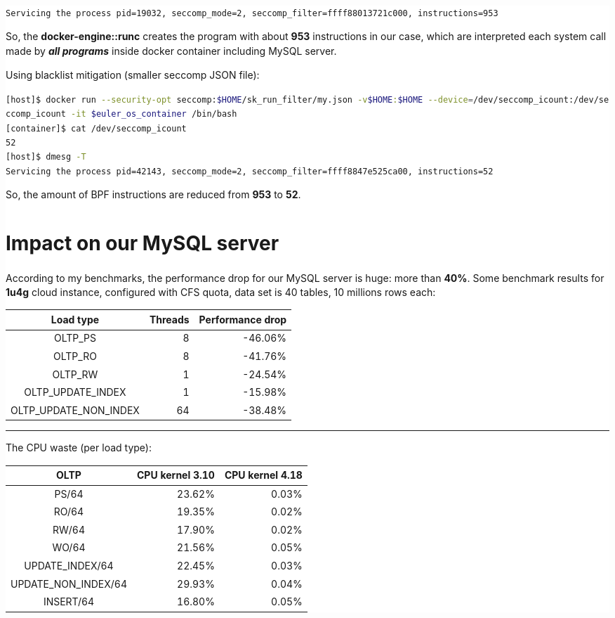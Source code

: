 ```bash
Servicing the process pid=19032, seccomp_mode=2, seccomp_filter=ffff88013721c000, instructions=953
```

So, the **docker-engine::runc** creates the program with about **953** instructions in our case, which are interpreted each system call made by **_all programs_** inside docker container including MySQL server.

Using blacklist mitigation (smaller seccomp JSON file):

```bash
[host]$ docker run --security-opt seccomp:$HOME/sk_run_filter/my.json -v$HOME:$HOME --device=/dev/seccomp_icount:/dev/seccomp_icount -it $euler_os_container /bin/bash
[container]$ cat /dev/seccomp_icount
52
[host]$ dmesg -T
Servicing the process pid=42143, seccomp_mode=2, seccomp_filter=ffff8847e525ca00, instructions=52
```

So, the amount of BPF instructions are reduced from **953** to **52**.


# Impact on our MySQL server

According to my benchmarks, the performance drop for our MySQL server is huge: more than **40%**.
Some benchmark results for **1u4g** cloud instance, configured with CFS quota, data set is 40 tables, 10 millions rows each:

|Load type|Threads|Performance drop|
|:-------:|------:|---------------:|
|OLTP_PS  |      8|         -46.06%|
|OLTP_RO  |      8|         -41.76%|
|OLTP_RW  |      1|         -24.54%|
|OLTP_UPDATE_INDEX    |  1| -15.98%|
|OLTP_UPDATE_NON_INDEX| 64| -38.48%|

----

The CPU waste (per load type):

|OLTP | CPU kernel 3.10 | CPU kernel 4.18 |
|:---:|----------------:|----------------:|
|PS/64               |23.62%  |0.03%      |
|RO/64               |19.35%  |0.02%      |
|RW/64               |17.90%  |0.02%      |
|WO/64               |21.56%  |0.05%      |
|UPDATE_INDEX/64     |22.45%  |0.03%      |
|UPDATE_NON_INDEX/64 |29.93%  |0.04%      |
|INSERT/64           |16.80%  |0.05%      |
